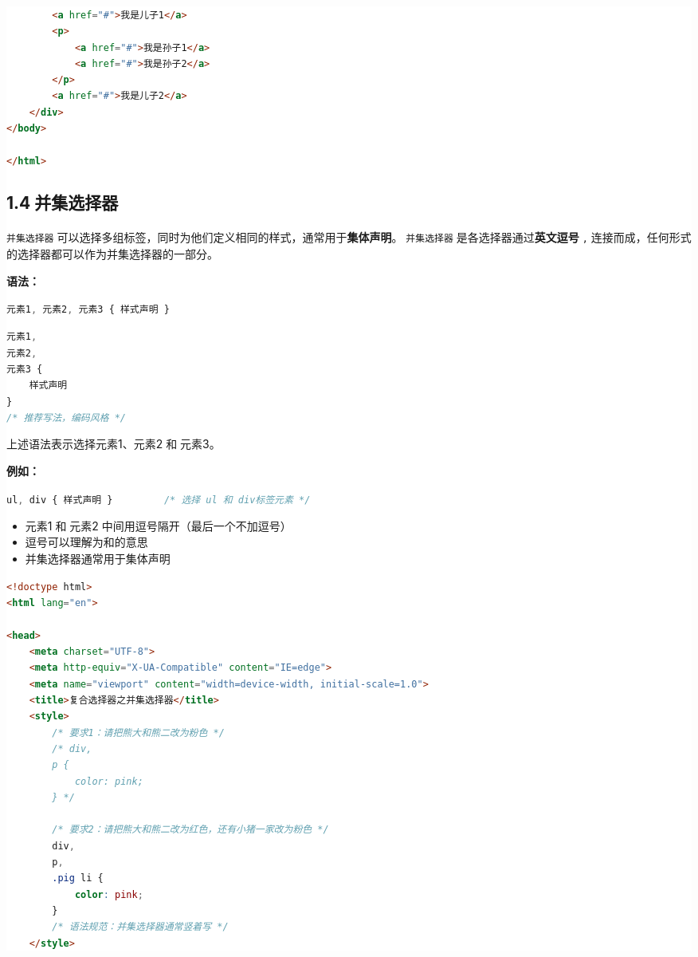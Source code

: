 ```html
        <a href="#">我是儿子1</a>
        <p>
            <a href="#">我是孙子1</a>
            <a href="#">我是孙子2</a>
        </p>
        <a href="#">我是儿子2</a>
    </div>
</body>

</html>
```

## 1.4 并集选择器

`并集选择器` 可以选择多组标签，同时为他们定义相同的样式，通常用于**集体声明**。
`并集选择器` 是各选择器通过**英文逗号** `,` 连接而成，任何形式的选择器都可以作为并集选择器的一部分。

**语法：**

```css
元素1, 元素2, 元素3 { 样式声明 }
```

```css
元素1,
元素2,
元素3 {
    样式声明
}
/* 推荐写法，编码风格 */
```

上述语法表示选择元素1、元素2 和 元素3。

**例如：**

```css
ul, div { 样式声明 }		 /* 选择 ul 和 div标签元素 */
```

- 元素1 和 元素2 中间用逗号隔开（最后一个不加逗号）
- 逗号可以理解为和的意思
- 并集选择器通常用于集体声明

```html
<!doctype html>
<html lang="en">

<head>
    <meta charset="UTF-8">
    <meta http-equiv="X-UA-Compatible" content="IE=edge">
    <meta name="viewport" content="width=device-width, initial-scale=1.0">
    <title>复合选择器之并集选择器</title>
    <style>
        /* 要求1：请把熊大和熊二改为粉色 */
        /* div,
        p {
            color: pink;
        } */

        /* 要求2：请把熊大和熊二改为红色，还有小猪一家改为粉色 */
        div,
        p,
        .pig li {
            color: pink;
        }
        /* 语法规范：并集选择器通常竖着写 */
    </style>
```